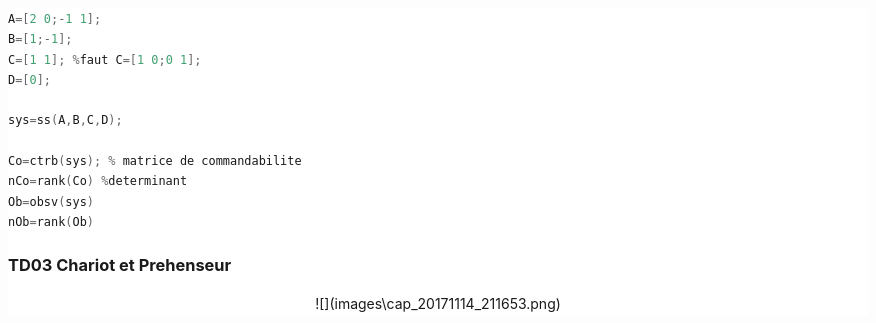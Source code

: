 ~~~c
A=[2 0;-1 1];
B=[1;-1];
C=[1 1]; %faut C=[1 0;0 1];
D=[0];

sys=ss(A,B,C,D);

Co=ctrb(sys); % matrice de commandabilite
nCo=rank(Co) %determinant
Ob=obsv(sys)
nOb=rank(Ob)
~~~

### TD03 Chariot et Prehenseur
<p align="center">![](images\cap_20171114_211653.png)</p>